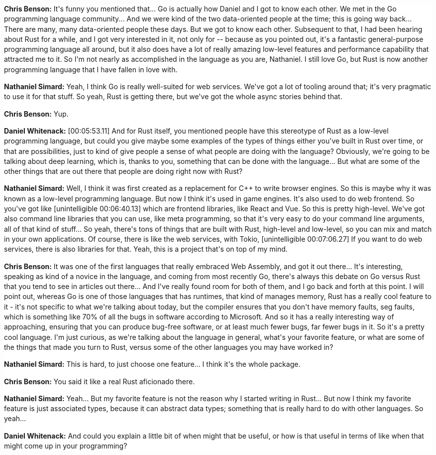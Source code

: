 **Chris Benson:** It's funny you mentioned that... Go is actually how Daniel and I got to know each other. We met in the Go programming language community... And we were kind of the two data-oriented people at the time; this is going way back... There are many, many data-oriented people these days. But we got to know each other. Subsequent to that, I had been hearing about Rust for a while, and I got very interested in it, not only for -- because as you pointed out, it's a fantastic general-purpose programming language all around, but it also does have a lot of really amazing low-level features and performance capability that attracted me to it. So I'm not nearly as accomplished in the language as you are, Nathaniel. I still love Go, but Rust is now another programming language that I have fallen in love with.

**Nathaniel Simard:** Yeah, I think Go is really well-suited for web services. We've got a lot of tooling around that; it's very pragmatic to use it for that stuff. So yeah, Rust is getting there, but we've got the whole async stories behind that.

**Chris Benson:** Yup.

**Daniel Whitenack:** \[00:05:53.11\] And for Rust itself, you mentioned people have this stereotype of Rust as a low-level programming language, but could you give maybe some examples of the types of things either you've built in Rust over time, or that are possibilities, just to kind of give people a sense of what people are doing with the language? Obviously, we're going to be talking about deep learning, which is, thanks to you, something that can be done with the language... But what are some of the other things that are out there that people are doing right now with Rust?

**Nathaniel Simard:** Well, I think it was first created as a replacement for C++ to write browser engines. So this is maybe why it was known as a low-level programming language. But now I think it's used in game engines. It's also used to do web frontend. So you've got like \[unintelligible 00:06:40.13\] which are frontend libraries, like React and Vue. So this is pretty high-level. We've got also command line libraries that you can use, like meta programming, so that it's very easy to do your command line arguments, all of that kind of stuff... So yeah, there's tons of things that are built with Rust, high-level and low-level, so you can mix and match in your own applications. Of course, there is like the web services, with Tokio, \[unintelligible 00:07:06.27\] If you want to do web services, there is also libraries for that. Yeah, this is a project that's on top of my mind.

**Chris Benson:** It was one of the first languages that really embraced Web Assembly, and got it out there... It's interesting, speaking as kind of a novice in the language, and coming from most recently Go, there's always this debate on Go versus Rust that you tend to see in articles out there... And I've really found room for both of them, and I go back and forth at this point. I will point out, whereas Go is one of those languages that has runtimes, that kind of manages memory, Rust has a really cool feature to it - it's not specific to what we're talking about today, but the compiler ensures that you don't have memory faults, seg faults, which is something like 70% of all the bugs in software according to Microsoft. And so it has a really interesting way of approaching, ensuring that you can produce bug-free software, or at least much fewer bugs, far fewer bugs in it. So it's a pretty cool language. I'm just curious, as we're talking about the language in general, what's your favorite feature, or what are some of the things that made you turn to Rust, versus some of the other languages you may have worked in?

**Nathaniel Simard:** This is hard, to just choose one feature... I think it's the whole package.

**Chris Benson:** You said it like a real Rust aficionado there.

**Nathaniel Simard:** Yeah... But my favorite feature is not the reason why I started writing in Rust... But now I think my favorite feature is just associated types, because it can abstract data types; something that is really hard to do with other languages. So yeah...

**Daniel Whitenack:** And could you explain a little bit of when might that be useful, or how is that useful in terms of like when that might come up in your programming?
